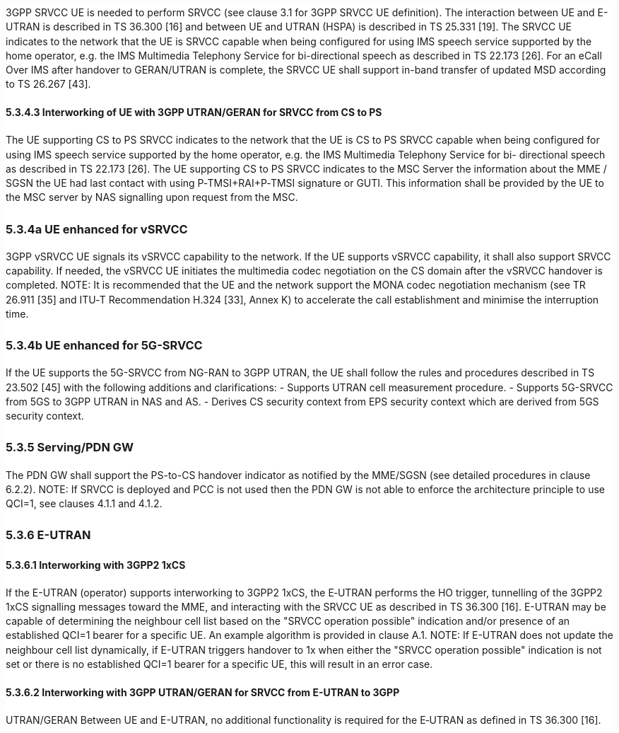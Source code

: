 3GPP SRVCC UE is needed to perform SRVCC (see clause 3.1 for 3GPP SRVCC UE
definition). The interaction between UE and E-UTRAN is described in TS 36.300
[16] and between UE and UTRAN (HSPA) is described in TS 25.331 [19].
The SRVCC UE indicates to the network that the UE is SRVCC capable when being
configured for using IMS speech service supported by the home operator, e.g.
the IMS Multimedia Telephony Service for bi-directional speech as described in
TS 22.173 [26].
For an eCall Over IMS after handover to GERAN/UTRAN is complete, the SRVCC UE
shall support in-band transfer of updated MSD according to TS 26.267 [43].
#### 5.3.4.3 Interworking of UE with 3GPP UTRAN/GERAN for SRVCC from CS to PS
The UE supporting CS to PS SRVCC indicates to the network that the UE is CS to
PS SRVCC capable when being configured for using IMS speech service supported
by the home operator, e.g. the IMS Multimedia Telephony Service for bi-
directional speech as described in TS 22.173 [26].
The UE supporting CS to PS SRVCC indicates to the MSC Server the information
about the MME / SGSN the UE had last contact with using P‑TMSI+RAI+P‑TMSI
signature or GUTI. This information shall be provided by the UE to the MSC
server by NAS signalling upon request from the MSC.
### 5.3.4a UE enhanced for vSRVCC
3GPP vSRVCC UE signals its vSRVCC capability to the network. If the UE
supports vSRVCC capability, it shall also support SRVCC capability.
If needed, the vSRVCC UE initiates the multimedia codec negotiation on the CS
domain after the vSRVCC handover is completed.
NOTE: It is recommended that the UE and the network support the MONA codec
negotiation mechanism (see TR 26.911 [35] and ITU‑T Recommendation H.324 [33],
Annex K) to accelerate the call establishment and minimise the interruption
time.
### 5.3.4b UE enhanced for 5G-SRVCC
If the UE supports the 5G-SRVCC from NG-RAN to 3GPP UTRAN, the UE shall follow
the rules and procedures described in TS 23.502 [45] with the following
additions and clarifications:
\- Supports UTRAN cell measurement procedure.
\- Supports 5G-SRVCC from 5GS to 3GPP UTRAN in NAS and AS.
\- Derives CS security context from EPS security context which are derived
from 5GS security context.
### 5.3.5 Serving/PDN GW
The PDN GW shall support the PS-to-CS handover indicator as notified by the
MME/SGSN (see detailed procedures in clause 6.2.2).
NOTE: If SRVCC is deployed and PCC is not used then the PDN GW is not able to
enforce the architecture principle to use QCI=1, see clauses 4.1.1 and 4.1.2.
### 5.3.6 E-UTRAN
#### 5.3.6.1 Interworking with 3GPP2 1xCS
If the E-UTRAN (operator) supports interworking to 3GPP2 1xCS, the E‑UTRAN
performs the HO trigger, tunnelling of the 3GPP2 1xCS signalling messages
toward the MME, and interacting with the SRVCC UE as described in TS 36.300
[16].
E-UTRAN may be capable of determining the neighbour cell list based on the
\"SRVCC operation possible\" indication and/or presence of an established
QCI=1 bearer for a specific UE. An example algorithm is provided in clause
A.1.
NOTE: If E-UTRAN does not update the neighbour cell list dynamically, if
E-UTRAN triggers handover to 1x when either the \"SRVCC operation possible\"
indication is not set or there is no established QCI=1 bearer for a specific
UE, this will result in an error case.
#### 5.3.6.2 Interworking with 3GPP UTRAN/GERAN for SRVCC from E-UTRAN to 3GPP
UTRAN/GERAN
Between UE and E-UTRAN, no additional functionality is required for the
E‑UTRAN as defined in TS 36.300 [16].